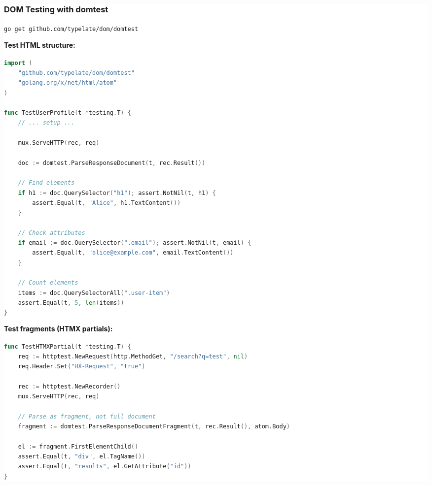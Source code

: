 ### DOM Testing with domtest

```bash
go get github.com/typelate/dom/domtest
```

**Test HTML structure:**
```go
import (
    "github.com/typelate/dom/domtest"
    "golang.org/x/net/html/atom"
)

func TestUserProfile(t *testing.T) {
    // ... setup ...

    mux.ServeHTTP(rec, req)

    doc := domtest.ParseResponseDocument(t, rec.Result())

    // Find elements
    if h1 := doc.QuerySelector("h1"); assert.NotNil(t, h1) {
        assert.Equal(t, "Alice", h1.TextContent())
    }

    // Check attributes
    if email := doc.QuerySelector(".email"); assert.NotNil(t, email) {
        assert.Equal(t, "alice@example.com", email.TextContent())
    }

    // Count elements
    items := doc.QuerySelectorAll(".user-item")
    assert.Equal(t, 5, len(items))
}
```

**Test fragments (HTMX partials):**
```go
func TestHTMXPartial(t *testing.T) {
    req := httptest.NewRequest(http.MethodGet, "/search?q=test", nil)
    req.Header.Set("HX-Request", "true")

    rec := httptest.NewRecorder()
    mux.ServeHTTP(rec, req)

    // Parse as fragment, not full document
    fragment := domtest.ParseResponseDocumentFragment(t, rec.Result(), atom.Body)

    el := fragment.FirstElementChild()
    assert.Equal(t, "div", el.TagName())
    assert.Equal(t, "results", el.GetAttribute("id"))
}
```
